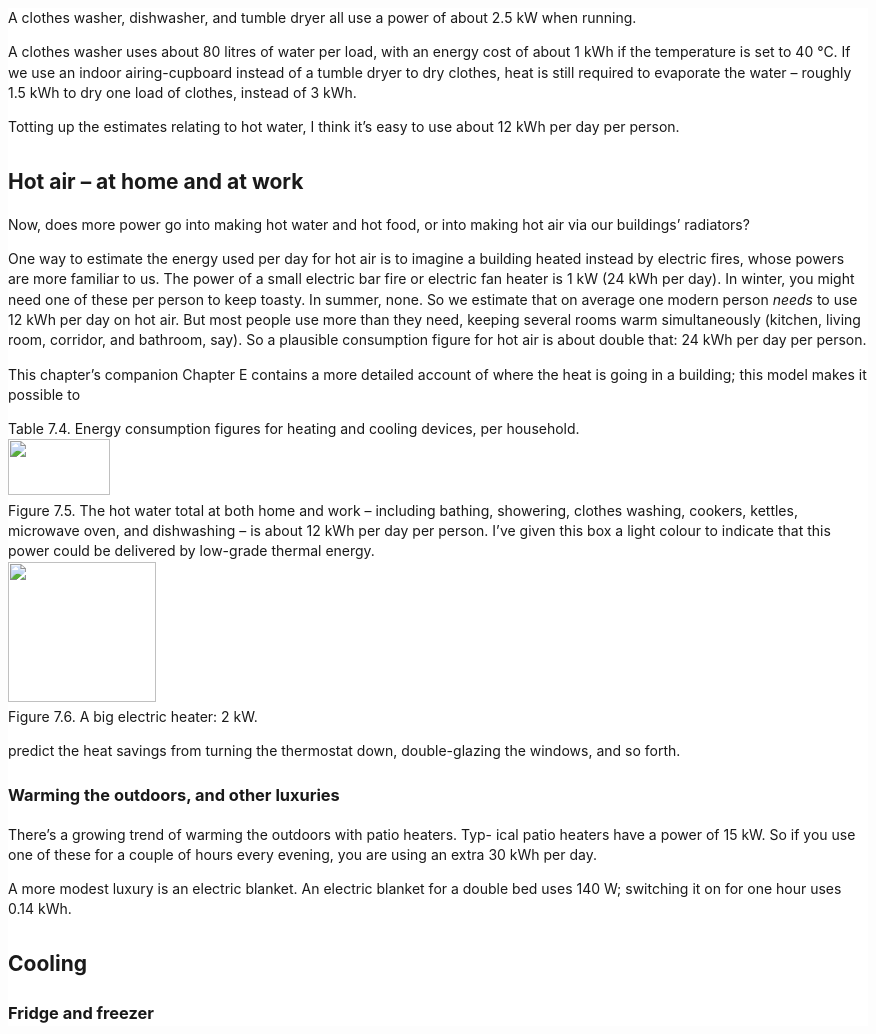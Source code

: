 A clothes washer, dishwasher, and tumble dryer all use a power of about 2.5 kW when running.

A clothes washer uses about 80 litres of water per load, with an energy cost of about 1 kWh if the temperature is set to 40 °C. If we use an indoor airing-cupboard instead of a tumble dryer to dry clothes, heat is still required to evaporate the water – roughly 1.5 kWh to dry one load of clothes, instead of 3 kWh.

Totting up the estimates relating to hot water, I think it’s easy to use about <span class="red">12 kWh per day per person</span>.

## Hot air – at home and at work

Now, does more power go into making hot water and hot food, or into making hot air via our buildings’ radiators?

One way to estimate the energy used per day for hot air is to imagine a building heated instead by electric fires, whose powers are more familiar to us. The power of a small electric bar fire or electric fan heater is 1 kW (24 kWh per day). In winter, you might need one of these per person to keep toasty. In summer, none. So we estimate that on average one modern person *needs* to use 12 kWh per day on hot air. But most people use more than they need, keeping several rooms warm simultaneously (kitchen, living room, corridor, and bathroom, say). So a plausible consumption figure for hot air is about double that: <span class="red">24 kWh per day per person</span>.

This chapter’s companion Chapter E contains a more detailed account of where the heat is going in a building; this model makes it possible to

<div class='caption'><span class="figurenumber">Table 7.4</span>. Energy consumption figures for heating and cooling devices, per household.</div>

<img src="figure56.png" width="102" height="56" />
<div class='caption'><span class="figurenumber">Figure 7.5</span>. The hot water total at both home and work – including bathing, showering, clothes washing, cookers, kettles, microwave oven, and dishwashing – is about 12 kWh per day per person. I’ve given this box a light colour to indicate that this power could be delivered by low-grade thermal energy.</div>

<img src="figure57.png" width="148" height="140" />
<div class='caption'><span class="figurenumber">Figure 7.6</span>. A big electric heater: 2 kW.</div>

predict the heat savings from turning the thermostat down, double-glazing the windows, and so forth.

### Warming the outdoors, and other luxuries

There’s a growing trend of warming the outdoors with patio heaters. Typ-
ical patio heaters have a power of 15 kW. So if you use one of these for a couple of hours every evening, you are using an extra <span class="red">30 kWh per day</span>.

A more modest luxury is an electric blanket. An electric blanket for a double bed uses 140 W; switching it on for one hour uses <span class="red">0.14 kWh</span>.

## Cooling

### Fridge and freezer
